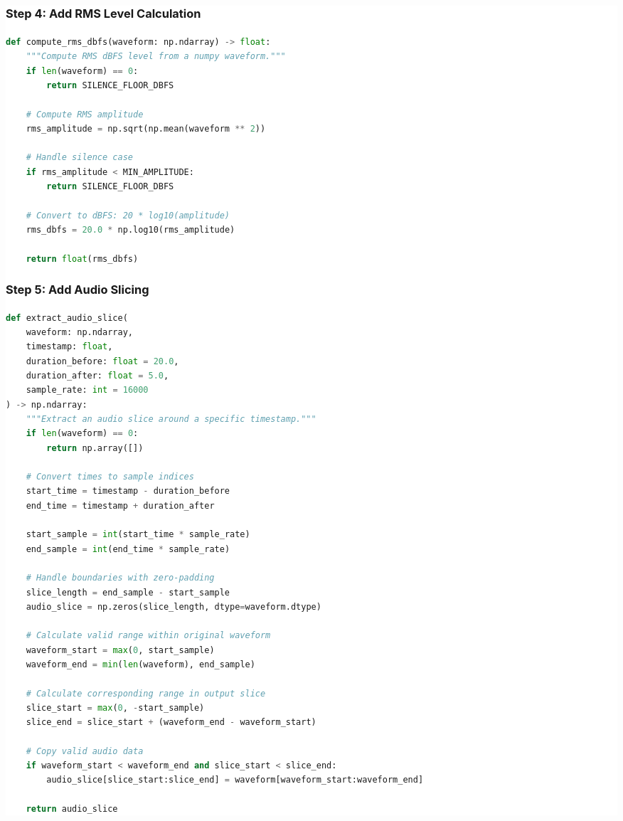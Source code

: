### Step 4: Add RMS Level Calculation

```python
def compute_rms_dbfs(waveform: np.ndarray) -> float:
    """Compute RMS dBFS level from a numpy waveform."""
    if len(waveform) == 0:
        return SILENCE_FLOOR_DBFS
        
    # Compute RMS amplitude
    rms_amplitude = np.sqrt(np.mean(waveform ** 2))
    
    # Handle silence case
    if rms_amplitude < MIN_AMPLITUDE:
        return SILENCE_FLOOR_DBFS
        
    # Convert to dBFS: 20 * log10(amplitude)
    rms_dbfs = 20.0 * np.log10(rms_amplitude)
    
    return float(rms_dbfs)
```

### Step 5: Add Audio Slicing

```python
def extract_audio_slice(
    waveform: np.ndarray,
    timestamp: float,
    duration_before: float = 20.0,
    duration_after: float = 5.0,
    sample_rate: int = 16000
) -> np.ndarray:
    """Extract an audio slice around a specific timestamp."""
    if len(waveform) == 0:
        return np.array([])
        
    # Convert times to sample indices
    start_time = timestamp - duration_before
    end_time = timestamp + duration_after
    
    start_sample = int(start_time * sample_rate)
    end_sample = int(end_time * sample_rate)
    
    # Handle boundaries with zero-padding
    slice_length = end_sample - start_sample
    audio_slice = np.zeros(slice_length, dtype=waveform.dtype)
    
    # Calculate valid range within original waveform
    waveform_start = max(0, start_sample)
    waveform_end = min(len(waveform), end_sample)
    
    # Calculate corresponding range in output slice
    slice_start = max(0, -start_sample)
    slice_end = slice_start + (waveform_end - waveform_start)
    
    # Copy valid audio data
    if waveform_start < waveform_end and slice_start < slice_end:
        audio_slice[slice_start:slice_end] = waveform[waveform_start:waveform_end]
    
    return audio_slice
```
